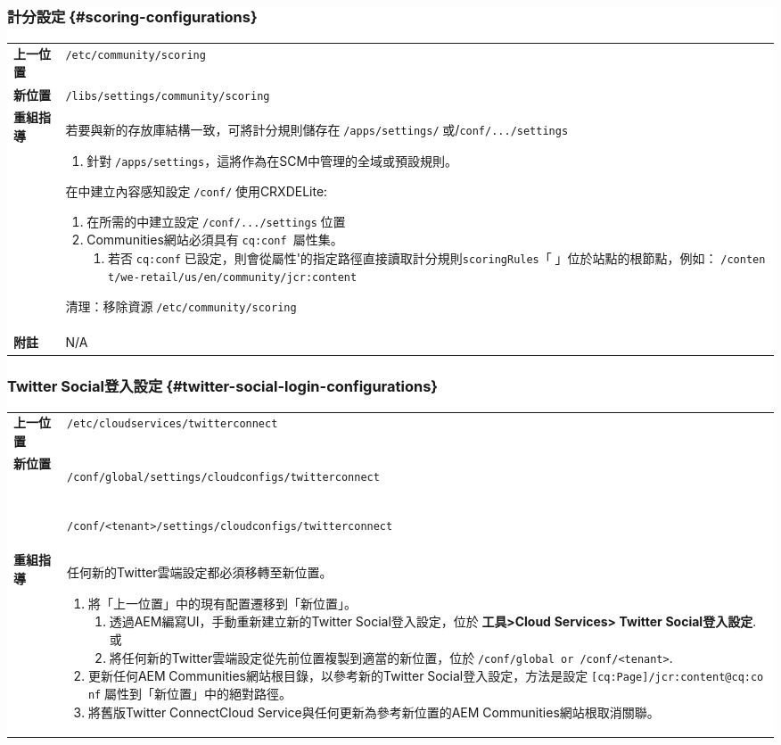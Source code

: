 ### 計分設定 {#scoring-configurations}

<table> 
 <tbody>
  <tr>
   <td><strong>上一位置</strong></td> 
   <td><code>/etc/community/scoring</code></td> 
  </tr>
  <tr>
   <td><strong>新位置</strong></td> 
   <td><code>/libs/settings/community/scoring</code></td> 
  </tr>
  <tr>
   <td><strong>重組指導</strong></td> 
   <td><p>若要與新的存放庫結構一致，可將計分規則儲存在 <code>/apps/settings/</code> 或/<code>conf/.../settings</code></p> 
    <ol> 
     <li>針對 <code>/apps/settings</code>，這將作為在SCM中管理的全域或預設規則。</li> 
    </ol> <p>在中建立內容感知設定 <code>/conf/</code> 使用CRXDELite:</p> 
    <ol> 
     <li>在所需的中建立設定 <code>/conf/.../settings</code> 位置<br /> </li> 
     <li>Communities網站必須具有 <code>cq:conf </code>屬性集。
      <ol> 
       <li>若否 <code>cq:conf</code> 已設定，則會從屬性'的指定路徑直接讀取計分規則<code>scoringRules</code>「 」位於站點的根節點，例如： <code>/content/we-retail/us/en/community/jcr:content</code></li> 
      </ol> </li> 
    </ol> <p>清理：移除資源 <code>/etc/community/scoring</code></p> </td> 
  </tr>
  <tr>
   <td><strong>附註</strong></td> 
   <td>N/A<br /> </td> 
  </tr>
 </tbody>
</table>

### Twitter Social登入設定 {#twitter-social-login-configurations}

<table> 
 <tbody>
  <tr>
   <td><strong>上一位置</strong></td> 
   <td><code>/etc/cloudservices/twitterconnect</code></td> 
  </tr>
  <tr>
   <td><strong>新位置</strong></td> 
   <td><p><code class="code">/conf/global/settings/cloudconfigs/twitterconnect
       </code></p> <p><code>/conf/&lt;tenant&gt;/settings/cloudconfigs/twitterconnect</code></p> <p> </p> </td> 
  </tr>
  <tr>
   <td><strong>重組指導</strong></td> 
   <td><p>任何新的Twitter雲端設定都必須移轉至新位置。</p> 
    <ol> 
     <li>將「上一位置」中的現有配置遷移到「新位置」。
      <ol> 
       <li>透過AEM編寫UI，手動重新建立新的Twitter Social登入設定，位於 <strong>工具&gt;Cloud Services&gt; Twitter Social登入設定</strong>.<br /> 或 <br /> </li> 
       <li>將任何新的Twitter雲端設定從先前位置複製到適當的新位置，位於 <code>/conf/global or /conf/&lt;tenant&gt;</code>.</li> 
      </ol> </li> 
     <li>更新任何AEM Communities網站根目錄，以參考新的Twitter Social登入設定，方法是設定 <code>[cq:Page]/jcr:content@cq:conf</code> 屬性到「新位置」中的絕對路徑。</li> 
     <li>將舊版Twitter ConnectCloud Service與任何更新為參考新位置的AEM Communities網站根取消關聯。</li> 
    </ol> </td> 